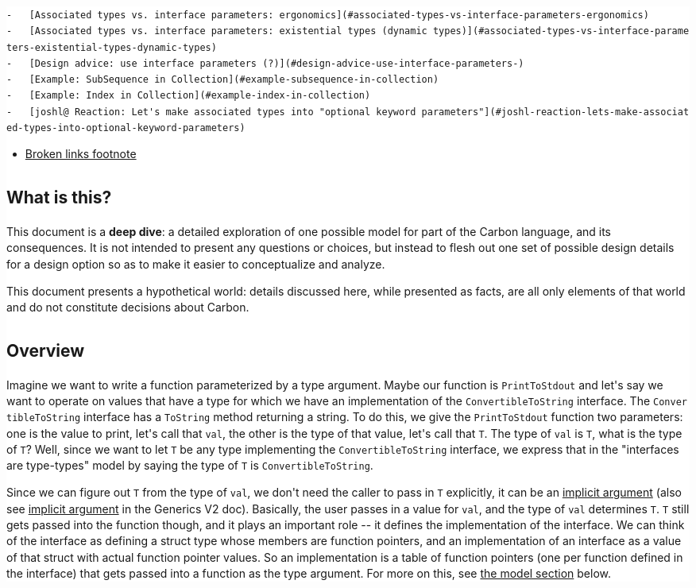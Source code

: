     -   [Associated types vs. interface parameters: ergonomics](#associated-types-vs-interface-parameters-ergonomics)
    -   [Associated types vs. interface parameters: existential types (dynamic types)](#associated-types-vs-interface-parameters-existential-types-dynamic-types)
    -   [Design advice: use interface parameters (?)](#design-advice-use-interface-parameters-)
    -   [Example: SubSequence in Collection](#example-subsequence-in-collection)
    -   [Example: Index in Collection](#example-index-in-collection)
    -   [joshl@ Reaction: Let's make associated types into "optional keyword parameters"](#joshl-reaction-lets-make-associated-types-into-optional-keyword-parameters)
-   [Broken links footnote](#broken-links-footnote)



## What is this?

This document is a **deep dive**: a detailed exploration of one possible model
for part of the Carbon language, and its consequences. It is not intended to
present any questions or choices, but instead to flesh out one set of possible
design details for a design option so as to make it easier to conceptualize and
analyze.

This document presents a hypothetical world: details discussed here, while
presented as facts, are all only elements of that world and do not constitute
decisions about Carbon.

## Overview

Imagine we want to write a function parameterized by a type argument. Maybe our
function is `PrintToStdout` and let's say we want to operate on values that have
a type for which we have an implementation of the `ConvertibleToString`
interface. The `ConvertibleToString` interface has a `ToString` method returning
a string. To do this, we give the `PrintToStdout` function two parameters: one
is the value to print, let's call that `val`, the other is the type of that
value, let's call that `T`. The type of `val` is `T`, what is the type of `T`?
Well, since we want to let `T` be any type implementing the
`ConvertibleToString` interface, we express that in the "interfaces are
type-types" model by saying the type of `T` is `ConvertibleToString`.

Since we can figure out `T` from the type of `val`, we don't need the caller to
pass in `T` explicitly, it can be an
[implicit argument](https://github.com/josh11b/carbon-lang/blob/generics-docs/docs/design/generics/terminology.md#implicit-argument)
(also see
[implicit argument](https://github.com/josh11b/carbon-lang/blob/generics-docs/docs/design/generics/overview.md#implicit-arguments)
in the Generics V2 doc). Basically, the user passes in a value for `val`, and
the type of `val` determines `T`. `T` still gets passed into the function
though, and it plays an important role -- it defines the implementation of the
interface. We can think of the interface as defining a struct type whose members
are function pointers, and an implementation of an interface as a value of that
struct with actual function pointer values. So an implementation is a table of
function pointers (one per function defined in the interface) that gets passed
into a function as the type argument. For more on this, see
[the model section](#model) below.
